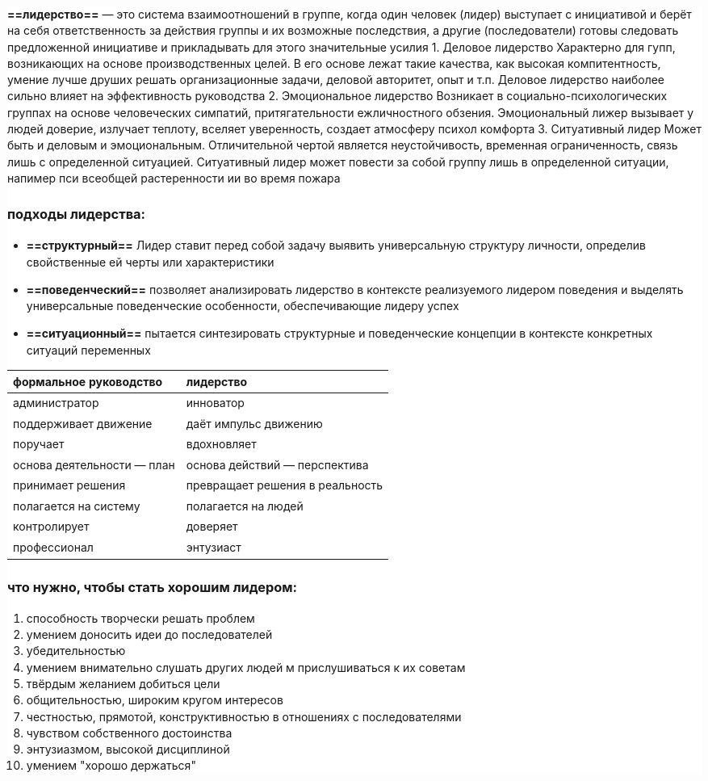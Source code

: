 **==лидерство==** — это система взаимоотношений в группе, когда один человек (лидер) выступает с инициативой и берёт на себя ответственность за действия группы и их возможные последствия, а другие (последователи) готовы следовать предложенной инициативе и прикладывать для этого значительные усилия
	1. Деловое лидерство
		Характерно для гупп, возникающих на основе производственных целей. В его основе лежат такие качества, как высокая компитентность, умение лучше друших решать организационные задачи, деловой авторитет, опыт и т.п. Деловое лидерство наиболее сильно влияет на эффективность руководства
	2. Эмоциональное лидерство
		Возникает в социально-психологических группах на основе человеческих симпатий, притягательности ежличностного обзения. Эмоциональный лижер вызывает у людей доверие, излучает теплоту, вселяет уверенность, создает атмосферу психол комфорта
	3. Ситуативный лидер
		Может быть и деловым и эмоциональным. Отличительной чертой является неустойчивость, временная ограниченность, связь лишь с определенной ситуацией. Ситуативный лидер может повести за собой  группу лишь в определенной ситуации, напимер пси всеобщей растеренности ии во время пожара

### подходы лидерства:

- **==структурный==**
	Лидер ставит перед собой задачу выявить универсальную структуру личности, определив свойственные ей черты или характеристики
	
- **==поведенческий==**
	позволяет анализировать лидерство в контексте реализуемого лидером поведения и выделять универсальные поведенческие особенности, обеспечивающие лидеру успех
	
- **==ситуационный==**
	пытается синтезировать структурные и поведенческие концепции в контексте конкретных ситуаций переменных

| формальное руководство     | лидерство                       |
| :------------------------- | :------------------------------ |
| администратор              | инноватор                       |
| поддерживает движение      | даёт импульс движению           |
| поручает                   | вдохновляет                     |
| основа деятельности — план | основа действий — перспектива   |
| принимает решения          | превращает решения в реальность |
| полагается на систему      | полагается на людей             |
| контролирует               | доверяет                        |
| профессионал               | энтузиаст                       |

### что нужно, чтобы стать хорошим лидером:

1. способность творчески решать проблем
2. умением доносить идеи до последователей
3. убедительностью
4. умением внимательно слушать других людей м прислушиваться к их советам
5. твёрдым желанием добиться цели
6. общительностью, широким кругом интересов
7. честностью, прямотой, конструктивностью в отношениях с последователями
8. чувством собственного достоинства
9. энтузиазмом, высокой дисциплиной
10. умением "хорошо держаться"

